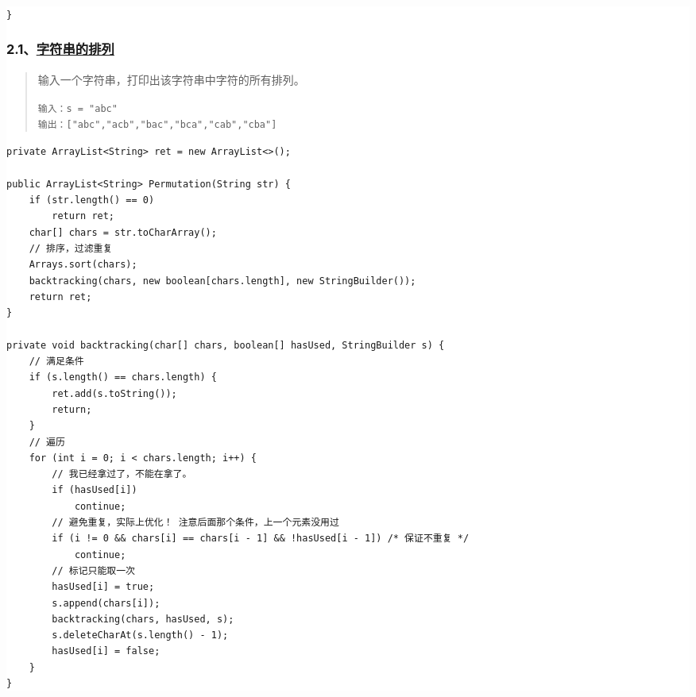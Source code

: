 ```
}
```

### 2.1、[字符串的排列](https://www.nowcoder.com/practice/fe6b651b66ae47d7acce78ffdd9a96c7?tpId=13&tqId=11180&tPage=2&rp=1&ru=%2Fta%2Fcoding-interviews&qru=%2Fta%2Fcoding-interviews%2Fquestion-ranking)

>输入一个字符串，打印出该字符串中字符的所有排列。
>
>```
>输入：s = "abc"
>输出：["abc","acb","bac","bca","cab","cba"]
>```

```
private ArrayList<String> ret = new ArrayList<>();

public ArrayList<String> Permutation(String str) {
    if (str.length() == 0)
        return ret;
    char[] chars = str.toCharArray();
    // 排序，过滤重复
    Arrays.sort(chars);
    backtracking(chars, new boolean[chars.length], new StringBuilder());
    return ret;
}

private void backtracking(char[] chars, boolean[] hasUsed, StringBuilder s) {
    // 满足条件
    if (s.length() == chars.length) {
        ret.add(s.toString());
        return;
    }
    // 遍历
    for (int i = 0; i < chars.length; i++) {
        // 我已经拿过了，不能在拿了。
        if (hasUsed[i])
            continue;
        // 避免重复，实际上优化！ 注意后面那个条件，上一个元素没用过
        if (i != 0 && chars[i] == chars[i - 1] && !hasUsed[i - 1]) /* 保证不重复 */
            continue;
        // 标记只能取一次
        hasUsed[i] = true;
        s.append(chars[i]);
        backtracking(chars, hasUsed, s);
        s.deleteCharAt(s.length() - 1);
        hasUsed[i] = false;
    }
}
```
